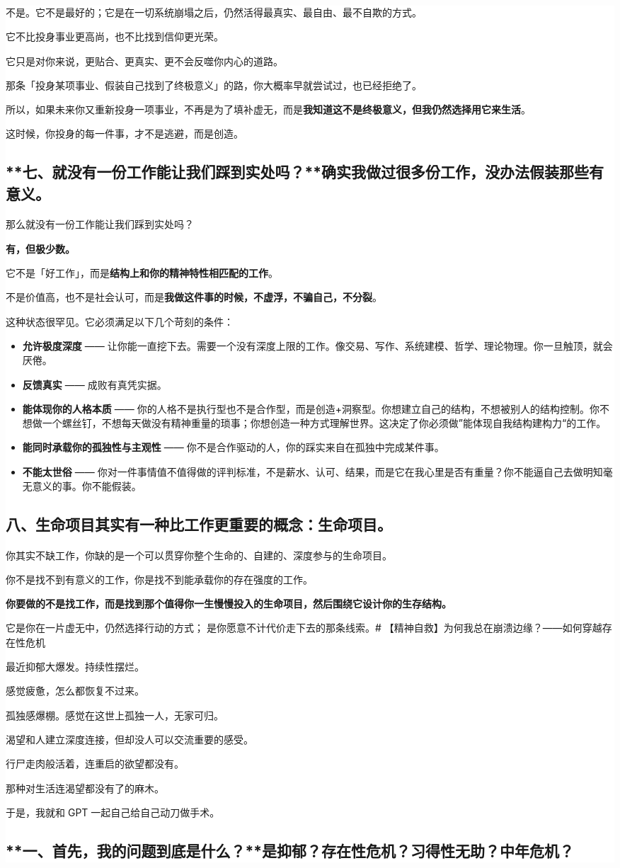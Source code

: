 不是。它不是最好的；它是在一切系统崩塌之后，仍然活得最真实、最自由、最不自欺的方式。

它不比投身事业更高尚，也不比找到信仰更光荣。

它只是对你来说，更贴合、更真实、更不会反噬你内心的道路。

那条「投身某项事业、假装自己找到了终极意义」的路，你大概率早就尝试过，也已经拒绝了。

所以，如果未来你又重新投身一项事业，不再是为了填补虚无，而是**我知道这不是终极意义，但我仍然选择用它来生活**。

这时候，你投身的每一件事，才不是逃避，而是创造。

## **七、就没有一份工作能让我们踩到实处吗？**确实我做过很多份工作，没办法假装那些有意义。

那么就没有一份工作能让我们踩到实处吗？

**有，但极少数。**

它不是「好工作」，而是**结构上和你的精神特性相匹配的工作**。

不是价值高，也不是社会认可，而是**我做这件事的时候，不虚浮，不骗自己，不分裂**。

这种状态很罕见。它必须满足以下几个苛刻的条件：

- **允许极度深度** —— 让你能一直挖下去。需要一个没有深度上限的工作。像交易、写作、系统建模、哲学、理论物理。你一旦触顶，就会厌倦。

- **反馈真实** —— 成败有真凭实据。

- **能体现你的人格本质** —— 你的人格不是执行型也不是合作型，而是创造+洞察型。你想建立自己的结构，不想被别人的结构控制。你不想做一个螺丝钉，不想每天做没有精神重量的琐事；你想创造一种方式理解世界。这决定了你必须做”能体现自我结构建构力“的工作。

- **能同时承载你的孤独性与主观性** —— 你不是合作驱动的人，你的踩实来自在孤独中完成某件事。

- **不能太世俗** —— 你对一件事情值不值得做的评判标准，不是薪水、认可、结果，而是它在我心里是否有重量？你不能逼自己去做明知毫无意义的事。你不能假装。

## **八、生命项目**其实有一种比工作更重要的概念：**生命项目**。

你其实不缺工作，你缺的是一个可以贯穿你整个生命的、自建的、深度参与的生命项目。

你不是找不到有意义的工作，你是找不到能承载你的存在强度的工作。

**你要做的不是找工作，而是找到那个值得你一生慢慢投入的生命项目，然后围绕它设计你的生存结构。**

它是你在一片虚无中，仍然选择行动的方式； 是你愿意不计代价走下去的那条线索。# 【精神自救】为何我总在崩溃边缘？——如何穿越存在性危机

最近抑郁大爆发。持续性摆烂。

感觉疲惫，怎么都恢复不过来。

孤独感爆棚。感觉在这世上孤独一人，无家可归。

渴望和人建立深度连接，但却没人可以交流重要的感受。

行尸走肉般活着，连重启的欲望都没有。

那种对生活连渴望都没有了的麻木。

于是，我就和 GPT 一起自己给自己动刀做手术。

## **一、首先，我的问题到底是什么？**是抑郁？存在性危机？习得性无助？中年危机？
